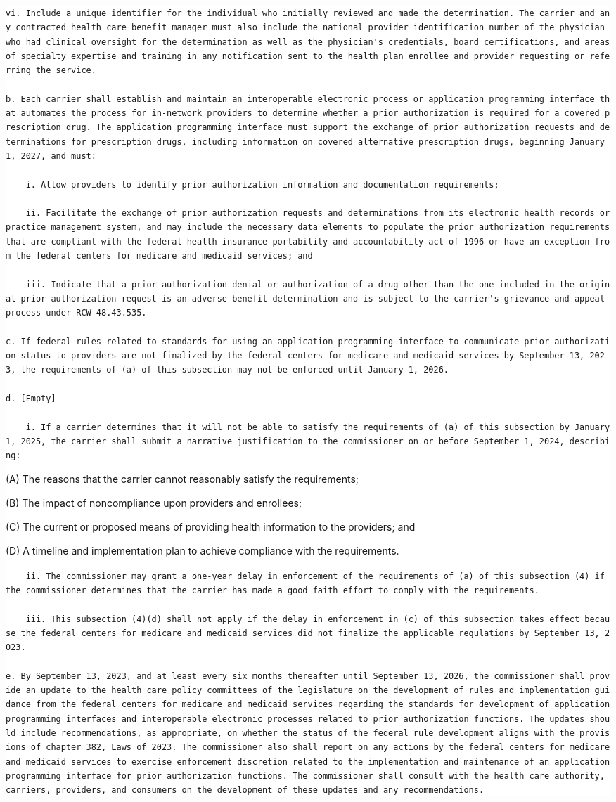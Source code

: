     vi. Include a unique identifier for the individual who initially reviewed and made the determination. The carrier and any contracted health care benefit manager must also include the national provider identification number of the physician who had clinical oversight for the determination as well as the physician's credentials, board certifications, and areas of specialty expertise and training in any notification sent to the health plan enrollee and provider requesting or referring the service.

    b. Each carrier shall establish and maintain an interoperable electronic process or application programming interface that automates the process for in-network providers to determine whether a prior authorization is required for a covered prescription drug. The application programming interface must support the exchange of prior authorization requests and determinations for prescription drugs, including information on covered alternative prescription drugs, beginning January 1, 2027, and must:

        i. Allow providers to identify prior authorization information and documentation requirements;

        ii. Facilitate the exchange of prior authorization requests and determinations from its electronic health records or practice management system, and may include the necessary data elements to populate the prior authorization requirements that are compliant with the federal health insurance portability and accountability act of 1996 or have an exception from the federal centers for medicare and medicaid services; and

        iii. Indicate that a prior authorization denial or authorization of a drug other than the one included in the original prior authorization request is an adverse benefit determination and is subject to the carrier's grievance and appeal process under RCW 48.43.535.

    c. If federal rules related to standards for using an application programming interface to communicate prior authorization status to providers are not finalized by the federal centers for medicare and medicaid services by September 13, 2023, the requirements of (a) of this subsection may not be enforced until January 1, 2026.

    d. [Empty]

        i. If a carrier determines that it will not be able to satisfy the requirements of (a) of this subsection by January 1, 2025, the carrier shall submit a narrative justification to the commissioner on or before September 1, 2024, describing:

(A) The reasons that the carrier cannot reasonably satisfy the requirements;

(B) The impact of noncompliance upon providers and enrollees;

(C) The current or proposed means of providing health information to the providers; and

(D) A timeline and implementation plan to achieve compliance with the requirements.

        ii. The commissioner may grant a one-year delay in enforcement of the requirements of (a) of this subsection (4) if the commissioner determines that the carrier has made a good faith effort to comply with the requirements.

        iii. This subsection (4)(d) shall not apply if the delay in enforcement in (c) of this subsection takes effect because the federal centers for medicare and medicaid services did not finalize the applicable regulations by September 13, 2023.

    e. By September 13, 2023, and at least every six months thereafter until September 13, 2026, the commissioner shall provide an update to the health care policy committees of the legislature on the development of rules and implementation guidance from the federal centers for medicare and medicaid services regarding the standards for development of application programming interfaces and interoperable electronic processes related to prior authorization functions. The updates should include recommendations, as appropriate, on whether the status of the federal rule development aligns with the provisions of chapter 382, Laws of 2023. The commissioner also shall report on any actions by the federal centers for medicare and medicaid services to exercise enforcement discretion related to the implementation and maintenance of an application programming interface for prior authorization functions. The commissioner shall consult with the health care authority, carriers, providers, and consumers on the development of these updates and any recommendations.
